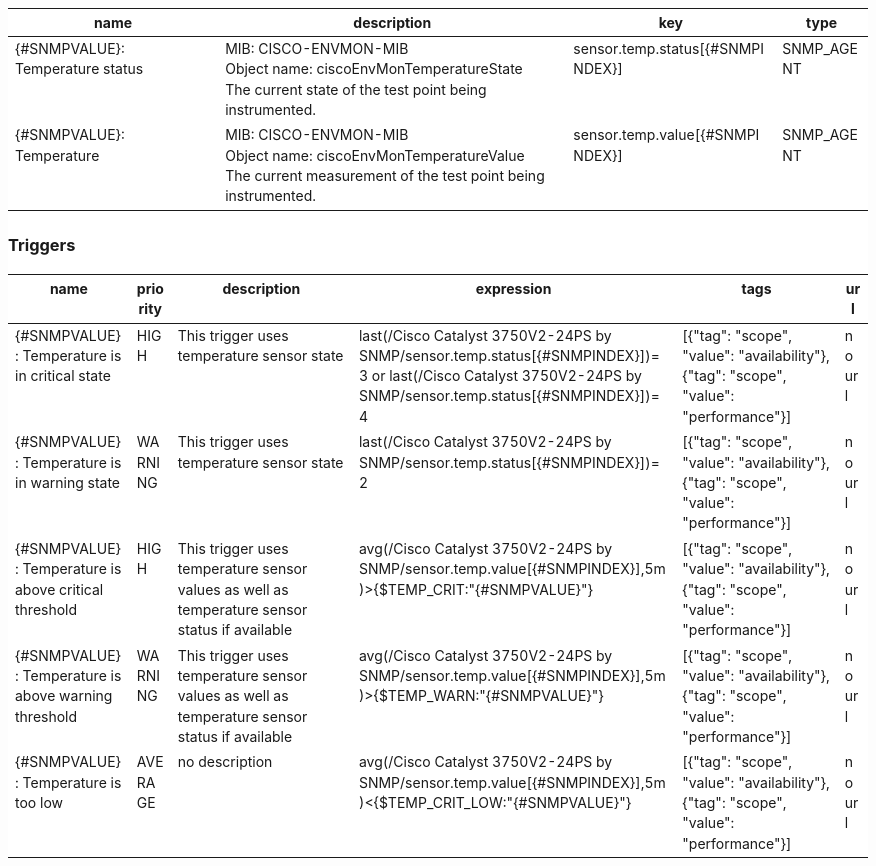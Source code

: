 | name | description | key | type |
| ------------- |------------- |------------- |------------- |
| {#SNMPVALUE}: Temperature status | MIB: CISCO-ENVMON-MIB<br>Object name: ciscoEnvMonTemperatureState<br>The current state of the test point being instrumented. | sensor.temp.status[{#SNMPINDEX}] | SNMP_AGENT |
| {#SNMPVALUE}: Temperature | MIB: CISCO-ENVMON-MIB<br>Object name: ciscoEnvMonTemperatureValue<br>The current measurement of the test point being instrumented. | sensor.temp.value[{#SNMPINDEX}] | SNMP_AGENT |


### Triggers

| name | priority | description | expression | tags | url |
| ------------- |------------- |------------- |------------- |------------- |------------- |
| {#SNMPVALUE}: Temperature is in critical state | HIGH | This trigger uses temperature sensor state | last(/Cisco Catalyst 3750V2-24PS by SNMP/sensor.temp.status[{#SNMPINDEX}])=3 or last(/Cisco Catalyst 3750V2-24PS by SNMP/sensor.temp.status[{#SNMPINDEX}])=4 | [{"tag": "scope", "value": "availability"}, {"tag": "scope", "value": "performance"}] | no url |
| {#SNMPVALUE}: Temperature is in warning state | WARNING | This trigger uses temperature sensor state | last(/Cisco Catalyst 3750V2-24PS by SNMP/sensor.temp.status[{#SNMPINDEX}])=2 | [{"tag": "scope", "value": "availability"}, {"tag": "scope", "value": "performance"}] | no url |
| {#SNMPVALUE}: Temperature is above critical threshold | HIGH | This trigger uses temperature sensor values as well as temperature sensor status if available | avg(/Cisco Catalyst 3750V2-24PS by SNMP/sensor.temp.value[{#SNMPINDEX}],5m)>{$TEMP_CRIT:"{#SNMPVALUE}"} | [{"tag": "scope", "value": "availability"}, {"tag": "scope", "value": "performance"}] | no url |
| {#SNMPVALUE}: Temperature is above warning threshold | WARNING | This trigger uses temperature sensor values as well as temperature sensor status if available | avg(/Cisco Catalyst 3750V2-24PS by SNMP/sensor.temp.value[{#SNMPINDEX}],5m)>{$TEMP_WARN:"{#SNMPVALUE}"} | [{"tag": "scope", "value": "availability"}, {"tag": "scope", "value": "performance"}] | no url |
| {#SNMPVALUE}: Temperature is too low | AVERAGE | no description | avg(/Cisco Catalyst 3750V2-24PS by SNMP/sensor.temp.value[{#SNMPINDEX}],5m)<{$TEMP_CRIT_LOW:"{#SNMPVALUE}"} | [{"tag": "scope", "value": "availability"}, {"tag": "scope", "value": "performance"}] | no url |

